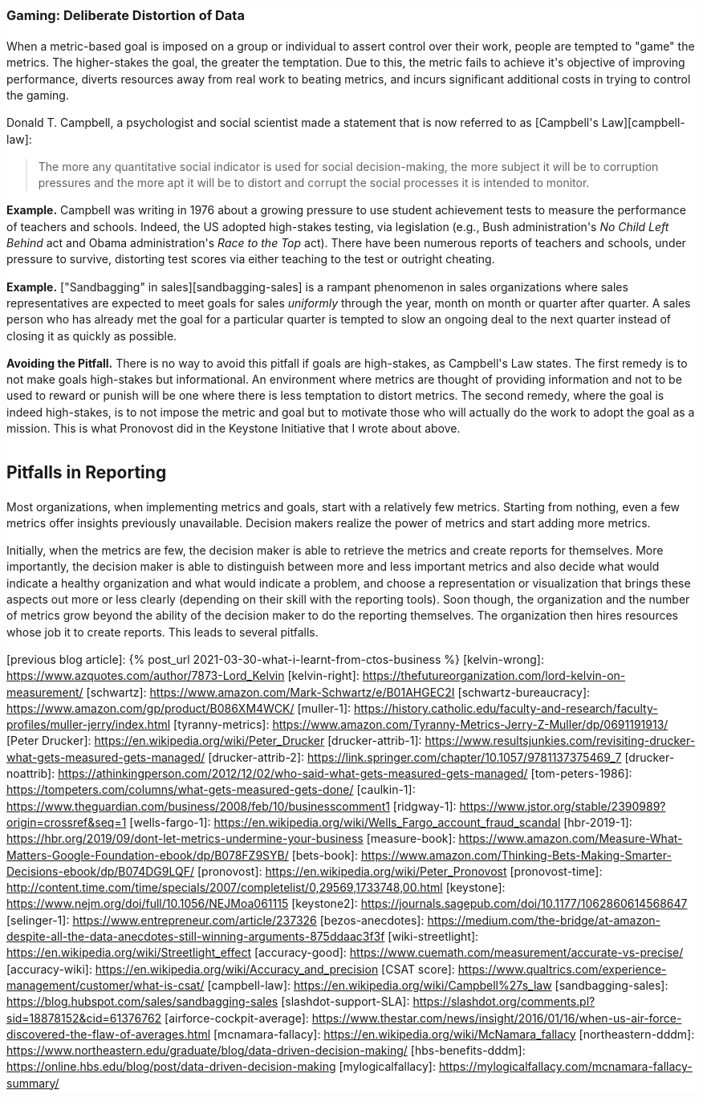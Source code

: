 ### Gaming: Deliberate Distortion of Data

When a metric-based goal is imposed on a group or individual to assert control
over their work, people are tempted to "game" the metrics. The higher-stakes the
goal, the greater the temptation. Due to this, the metric fails to achieve it's
objective of improving performance, diverts resources away from real work to
beating metrics, and incurs significant additional costs in trying to control
the gaming.

Donald T. Campbell, a psychologist and social scientist made a statement that is
now referred to as [Campbell's Law][campbell-law]:

> The more any quantitative social indicator is used for social decision-making,
> the more subject it will be to corruption pressures and the more apt it will
> be to distort and corrupt the social processes it is intended to monitor.

**Example.** Campbell was writing in 1976 about a growing pressure to use
student achievement tests to measure the performance of teachers and schools.
Indeed, the US adopted high-stakes testing, via legislation (e.g., Bush
administration's *No Child Left Behind* act and Obama administration's *Race to
the Top* act). There have been numerous reports of teachers and schools, under
pressure to survive, distorting test scores via either teaching to the test or
outright cheating.

**Example.** ["Sandbagging" in sales][sandbagging-sales] is a rampant phenomenon
in sales organizations where sales representatives are expected to meet goals
for sales *uniformly* through the year, month on month or quarter after quarter.
A sales person who has already met the goal for a particular quarter is tempted
to slow an ongoing deal to the next quarter instead of closing it as quickly as
possible.

**Avoiding the Pitfall.** There is no way to avoid this pitfall if goals are
high-stakes, as Campbell's Law states. The first remedy is to not make goals
high-stakes but informational. An environment where metrics are thought of
providing information and not to be used to reward or punish will be one where
there is less temptation to distort metrics. The second remedy, where the goal
is indeed high-stakes, is to not impose the metric and goal but to motivate
those who will actually do the work to adopt the goal as a mission. This is what
Pronovost did in the Keystone Initiative that I wrote about above. 

## Pitfalls in Reporting

Most organizations, when implementing metrics and goals, start with a relatively
few metrics. Starting from nothing, even a few metrics offer insights previously
unavailable. Decision makers realize the power of metrics and start adding more
metrics.

Initially, when the metrics are few, the decision maker is able to retrieve the
metrics and create reports for themselves. More importantly, the decision maker
is able to distinguish between more and less important metrics and also decide
what would indicate a healthy organization and what would indicate a problem,
and choose a representation or visualization that brings these aspects out more
or less clearly (depending on their skill with the reporting tools). Soon
though, the organization and the number of metrics grow beyond the ability of
the decision maker to do the reporting themselves. The organization then hires
resources whose job it to create reports. This leads to several pitfalls.


[previous blog article]: {% post_url 2021-03-30-what-i-learnt-from-ctos-business %}
[kelvin-wrong]: https://www.azquotes.com/author/7873-Lord_Kelvin
[kelvin-right]: https://thefutureorganization.com/lord-kelvin-on-measurement/
[schwartz]: https://www.amazon.com/Mark-Schwartz/e/B01AHGEC2I
[schwartz-bureaucracy]: https://www.amazon.com/gp/product/B086XM4WCK/
[muller-1]: https://history.catholic.edu/faculty-and-research/faculty-profiles/muller-jerry/index.html
[tyranny-metrics]: https://www.amazon.com/Tyranny-Metrics-Jerry-Z-Muller/dp/0691191913/
[Peter Drucker]: https://en.wikipedia.org/wiki/Peter_Drucker
[drucker-attrib-1]: https://www.resultsjunkies.com/revisiting-drucker-what-gets-measured-gets-managed/
[drucker-attrib-2]: https://link.springer.com/chapter/10.1057/9781137375469_7
[drucker-noattrib]: https://athinkingperson.com/2012/12/02/who-said-what-gets-measured-gets-managed/
[tom-peters-1986]: https://tompeters.com/columns/what-gets-measured-gets-done/
[caulkin-1]: https://www.theguardian.com/business/2008/feb/10/businesscomment1
[ridgway-1]: https://www.jstor.org/stable/2390989?origin=crossref&seq=1
[wells-fargo-1]: https://en.wikipedia.org/wiki/Wells_Fargo_account_fraud_scandal
[hbr-2019-1]: https://hbr.org/2019/09/dont-let-metrics-undermine-your-business
[measure-book]: https://www.amazon.com/Measure-What-Matters-Google-Foundation-ebook/dp/B078FZ9SYB/
[bets-book]: https://www.amazon.com/Thinking-Bets-Making-Smarter-Decisions-ebook/dp/B074DG9LQF/
[pronovost]: https://en.wikipedia.org/wiki/Peter_Pronovost
[pronovost-time]: http://content.time.com/time/specials/2007/completelist/0,29569,1733748,00.html
[keystone]: https://www.nejm.org/doi/full/10.1056/NEJMoa061115
[keystone2]: https://journals.sagepub.com/doi/10.1177/1062860614568647
[selinger-1]: https://www.entrepreneur.com/article/237326
[bezos-anecdotes]: https://medium.com/the-bridge/at-amazon-despite-all-the-data-anecdotes-still-winning-arguments-875ddaac3f3f
[wiki-streetlight]: https://en.wikipedia.org/wiki/Streetlight_effect
[accuracy-good]: https://www.cuemath.com/measurement/accurate-vs-precise/
[accuracy-wiki]: https://en.wikipedia.org/wiki/Accuracy_and_precision
[CSAT score]: https://www.qualtrics.com/experience-management/customer/what-is-csat/
[campbell-law]: https://en.wikipedia.org/wiki/Campbell%27s_law
[sandbagging-sales]: https://blog.hubspot.com/sales/sandbagging-sales
[slashdot-support-SLA]: https://slashdot.org/comments.pl?sid=18878152&cid=61376762
[airforce-cockpit-average]: https://www.thestar.com/news/insight/2016/01/16/when-us-air-force-discovered-the-flaw-of-averages.html
[mcnamara-fallacy]: https://en.wikipedia.org/wiki/McNamara_fallacy
[northeastern-dddm]: https://www.northeastern.edu/graduate/blog/data-driven-decision-making/
[hbs-benefits-dddm]: https://online.hbs.edu/blog/post/data-driven-decision-making
[mylogicalfallacy]: https://mylogicalfallacy.com/mcnamara-fallacy-summary/